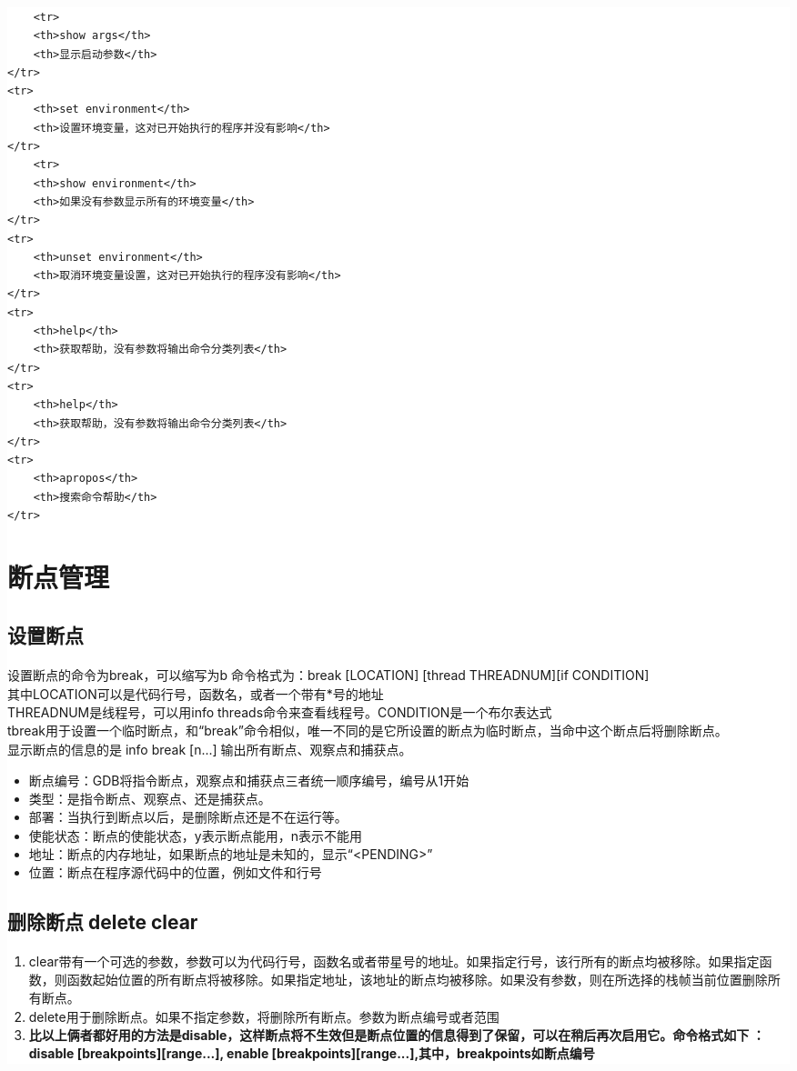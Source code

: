         <tr>
    	<th>show args</th>
        <th>显示启动参数</th>
    </tr>
    <tr>
    	<th>set environment</th>
        <th>设置环境变量，这对已开始执行的程序并没有影响</th>
    </tr>
        <tr>
    	<th>show environment</th>
        <th>如果没有参数显示所有的环境变量</th>
    </tr>
    <tr>
    	<th>unset environment</th>
        <th>取消环境变量设置，这对已开始执行的程序没有影响</th>
    </tr>
    <tr>
    	<th>help</th>
        <th>获取帮助，没有参数将输出命令分类列表</th>
    </tr>
    <tr>
    	<th>help</th>
        <th>获取帮助，没有参数将输出命令分类列表</th>
    </tr>
    <tr>
    	<th>apropos</th>
        <th>搜索命令帮助</th>
    </tr>
</table>

# 断点管理
## 设置断点
设置断点的命令为break，可以缩写为b
命令格式为：break [LOCATION] [thread THREADNUM][if CONDITION]   
其中LOCATION可以是代码行号，函数名，或者一个带有\*号的地址    
THREADNUM是线程号，可以用info threads命令来查看线程号。CONDITION是一个布尔表达式   
tbreak用于设置一个临时断点，和“break”命令相似，唯一不同的是它所设置的断点为临时断点，当命中这个断点后将删除断点。   
显示断点的信息的是 info break [n...] 输出所有断点、观察点和捕获点。   

-  断点编号：GDB将指令断点，观察点和捕获点三者统一顺序编号，编号从1开始
- 类型：是指令断点、观察点、还是捕获点。
- 部署：当执行到断点以后，是删除断点还是不在运行等。
- 使能状态：断点的使能状态，y表示断点能用，n表示不能用
- 地址：断点的内存地址，如果断点的地址是未知的，显示“\<PENDING\>”
- 位置：断点在程序源代码中的位置，例如文件和行号
## 删除断点 delete clear
1. clear带有一个可选的参数，参数可以为代码行号，函数名或者带星号的地址。如果指定行号，该行所有的断点均被移除。如果指定函数，则函数起始位置的所有断点将被移除。如果指定地址，该地址的断点均被移除。如果没有参数，则在所选择的栈帧当前位置删除所有断点。
2. delete用于删除断点。如果不指定参数，将删除所有断点。参数为断点编号或者范围
3. **比以上俩者都好用的方法是disable，这样断点将不生效但是断点位置的信息得到了保留，可以在稍后再次启用它。命令格式如下 ：disable [breakpoints][range...], enable [breakpoints][range...],其中，breakpoints如断点编号**
